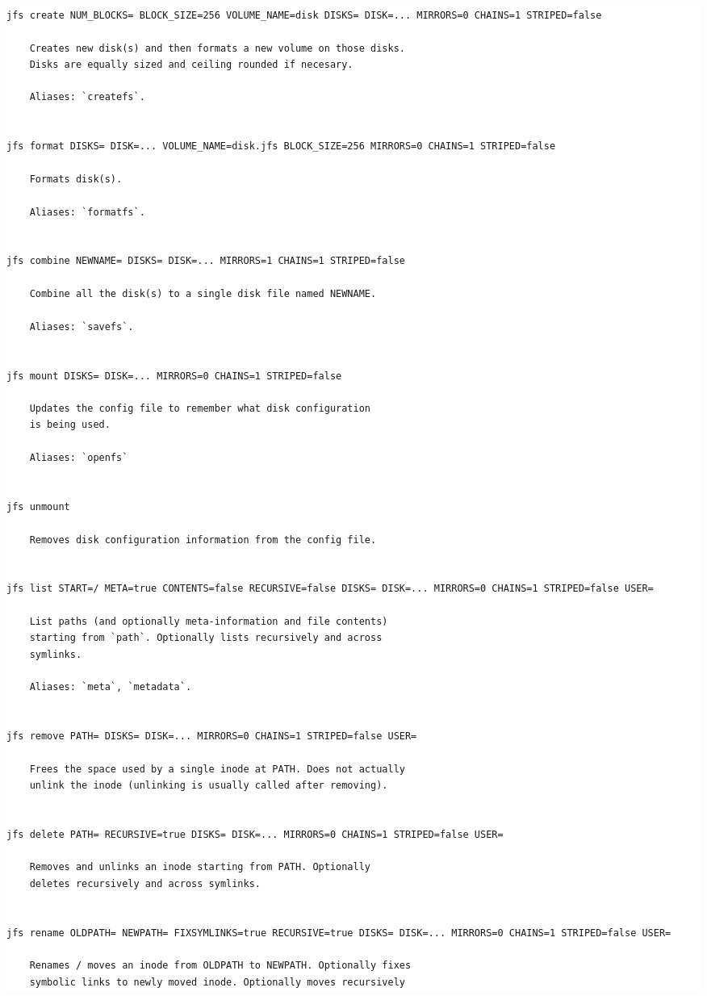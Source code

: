```
jfs create NUM_BLOCKS= BLOCK_SIZE=256 VOLUME_NAME=disk DISKS= DISK=... MIRRORS=0 CHAINS=1 STRIPED=false

    Creates new disk(s) and then formats a new volume on those disks.
    Disks are equally sized and ceiling rounded if necesary. 
    
    Aliases: `createfs`.


jfs format DISKS= DISK=... VOLUME_NAME=disk.jfs BLOCK_SIZE=256 MIRRORS=0 CHAINS=1 STRIPED=false

    Formats disk(s). 
    
    Aliases: `formatfs`.


jfs combine NEWNAME= DISKS= DISK=... MIRRORS=1 CHAINS=1 STRIPED=false
    
    Combine all the disk(s) to a single disk file named NEWNAME. 
    
    Aliases: `savefs`.


jfs mount DISKS= DISK=... MIRRORS=0 CHAINS=1 STRIPED=false

    Updates the config file to remember what disk configuration
    is being used.
    
    Aliases: `openfs`


jfs unmount

    Removes disk configuration information from the config file.


jfs list START=/ META=true CONTENTS=false RECURSIVE=false DISKS= DISK=... MIRRORS=0 CHAINS=1 STRIPED=false USER=

    List paths (and optionally meta-information and file contents)
    starting from `path`. Optionally lists recursively and across
    symlinks.
    
    Aliases: `meta`, `metadata`.


jfs remove PATH= DISKS= DISK=... MIRRORS=0 CHAINS=1 STRIPED=false USER=

    Frees the space used by a single inode at PATH. Does not actually
    unlink the inode (unlinking is usually called after removing).
    

jfs delete PATH= RECURSIVE=true DISKS= DISK=... MIRRORS=0 CHAINS=1 STRIPED=false USER=

    Removes and unlinks an inode starting from PATH. Optionally
    deletes recursively and across symlinks.


jfs rename OLDPATH= NEWPATH= FIXSYMLINKS=true RECURSIVE=true DISKS= DISK=... MIRRORS=0 CHAINS=1 STRIPED=false USER=

    Renames / moves an inode from OLDPATH to NEWPATH. Optionally fixes
    symbolic links to newly moved inode. Optionally moves recursively
```